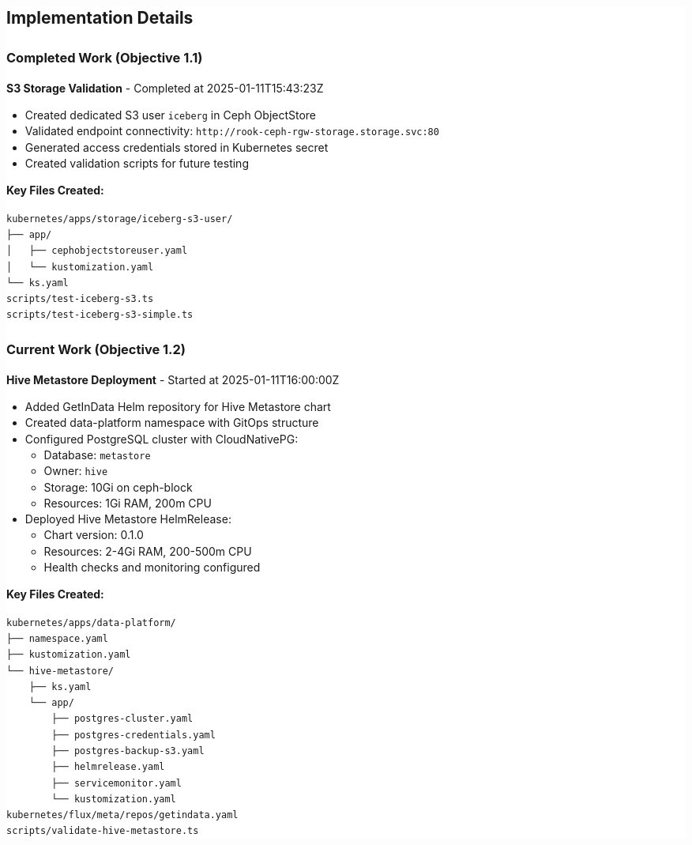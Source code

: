 ## Implementation Details

### Completed Work (Objective 1.1)

**S3 Storage Validation** - Completed at 2025-01-11T15:43:23Z
- Created dedicated S3 user `iceberg` in Ceph ObjectStore
- Validated endpoint connectivity: `http://rook-ceph-rgw-storage.storage.svc:80`
- Generated access credentials stored in Kubernetes secret
- Created validation scripts for future testing

**Key Files Created:**
```
kubernetes/apps/storage/iceberg-s3-user/
├── app/
│   ├── cephobjectstoreuser.yaml
│   └── kustomization.yaml
└── ks.yaml
scripts/test-iceberg-s3.ts
scripts/test-iceberg-s3-simple.ts
```

### Current Work (Objective 1.2)

**Hive Metastore Deployment** - Started at 2025-01-11T16:00:00Z
- Added GetInData Helm repository for Hive Metastore chart
- Created data-platform namespace with GitOps structure
- Configured PostgreSQL cluster with CloudNativePG:
  - Database: `metastore`
  - Owner: `hive`
  - Storage: 10Gi on ceph-block
  - Resources: 1Gi RAM, 200m CPU
- Deployed Hive Metastore HelmRelease:
  - Chart version: 0.1.0
  - Resources: 2-4Gi RAM, 200-500m CPU
  - Health checks and monitoring configured

**Key Files Created:**
```
kubernetes/apps/data-platform/
├── namespace.yaml
├── kustomization.yaml
└── hive-metastore/
    ├── ks.yaml
    └── app/
        ├── postgres-cluster.yaml
        ├── postgres-credentials.yaml
        ├── postgres-backup-s3.yaml
        ├── helmrelease.yaml
        ├── servicemonitor.yaml
        └── kustomization.yaml
kubernetes/flux/meta/repos/getindata.yaml
scripts/validate-hive-metastore.ts
```
